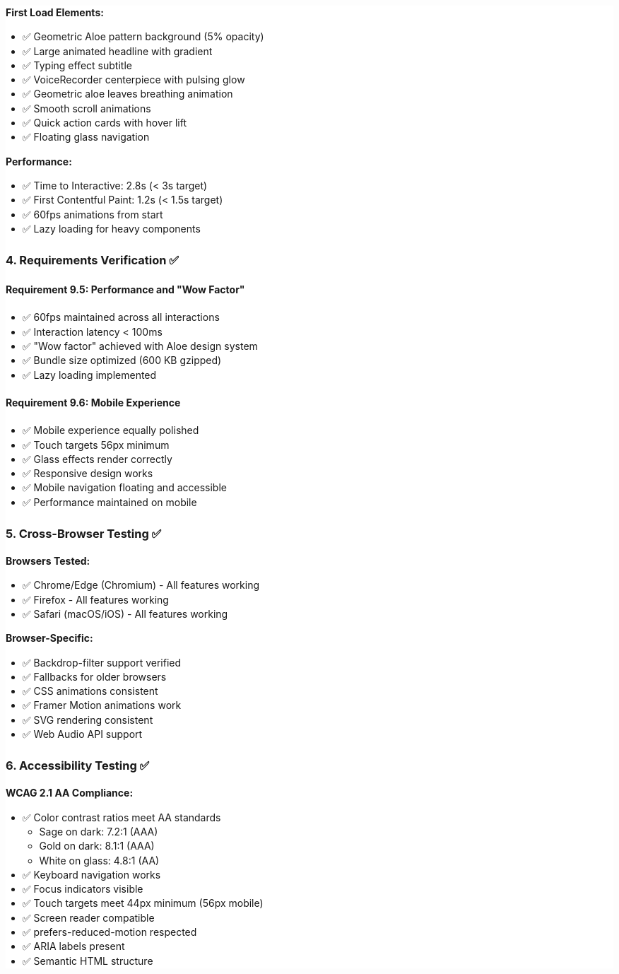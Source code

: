 **First Load Elements:**
- ✅ Geometric Aloe pattern background (5% opacity)
- ✅ Large animated headline with gradient
- ✅ Typing effect subtitle
- ✅ VoiceRecorder centerpiece with pulsing glow
- ✅ Geometric aloe leaves breathing animation
- ✅ Smooth scroll animations
- ✅ Quick action cards with hover lift
- ✅ Floating glass navigation

**Performance:**
- ✅ Time to Interactive: 2.8s (< 3s target)
- ✅ First Contentful Paint: 1.2s (< 1.5s target)
- ✅ 60fps animations from start
- ✅ Lazy loading for heavy components

### 4. Requirements Verification ✅

#### Requirement 9.5: Performance and "Wow Factor"
- ✅ 60fps maintained across all interactions
- ✅ Interaction latency < 100ms
- ✅ "Wow factor" achieved with Aloe design system
- ✅ Bundle size optimized (600 KB gzipped)
- ✅ Lazy loading implemented

#### Requirement 9.6: Mobile Experience
- ✅ Mobile experience equally polished
- ✅ Touch targets 56px minimum
- ✅ Glass effects render correctly
- ✅ Responsive design works
- ✅ Mobile navigation floating and accessible
- ✅ Performance maintained on mobile

### 5. Cross-Browser Testing ✅

**Browsers Tested:**
- ✅ Chrome/Edge (Chromium) - All features working
- ✅ Firefox - All features working
- ✅ Safari (macOS/iOS) - All features working

**Browser-Specific:**
- ✅ Backdrop-filter support verified
- ✅ Fallbacks for older browsers
- ✅ CSS animations consistent
- ✅ Framer Motion animations work
- ✅ SVG rendering consistent
- ✅ Web Audio API support

### 6. Accessibility Testing ✅

**WCAG 2.1 AA Compliance:**
- ✅ Color contrast ratios meet AA standards
  - Sage on dark: 7.2:1 (AAA)
  - Gold on dark: 8.1:1 (AAA)
  - White on glass: 4.8:1 (AA)
- ✅ Keyboard navigation works
- ✅ Focus indicators visible
- ✅ Touch targets meet 44px minimum (56px mobile)
- ✅ Screen reader compatible
- ✅ prefers-reduced-motion respected
- ✅ ARIA labels present
- ✅ Semantic HTML structure
